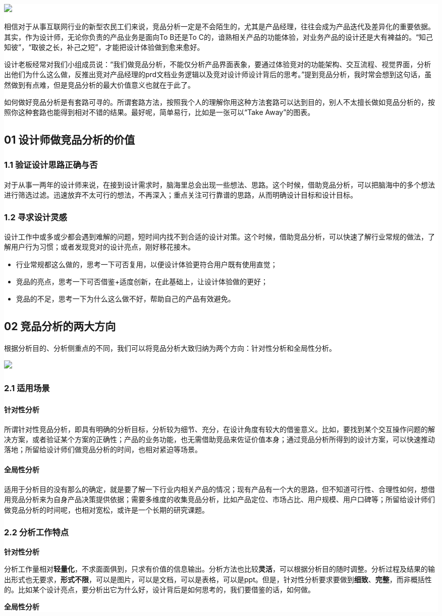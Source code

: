 ![](https://cdn.wallleap.cn/img/pic/illustrtion/202211031628756.png)

相信对于从事互联网行业的新型农民工们来说，竞品分析一定是不会陌生的，尤其是产品经理，往往会成为产品迭代及差异化的重要依据。其实，作为设计师，无论你负责的产品业务是面向To B还是To C的，谙熟相关产品的功能体验，对业务产品的设计还是大有裨益的。“知己知彼”，“取彼之长，补己之短”，才能把设计体验做到愈来愈好。  

设计老板经常对我们小组成员说：“我们做竞品分析，不能仅分析产品界面表象，要通过体验竞对的功能架构、交互流程、视觉界面，分析出他们为什么这么做，反推出竞对产品经理的prd文档业务逻辑以及竞对设计师设计背后的思考。”提到竞品分析，我时常会想到这句话，虽然做到有点难，但是竞品分析的最大价值意义也就在于此了。

如何做好竞品分析是有套路可寻的。所谓套路方法，按照我个人的理解你用这种方法套路可以达到目的，别人不太擅长做如竞品分析的，按照你这种套路也能得到相对不错的结果。最好呢，简单易行，比如是一张可以“Take Away”的图表。

## 01 设计师做竞品分析的价值 

### 1.1 验证设计思路正确与否

对于从事一两年的设计师来说，在接到设计需求时，脑海里总会出现一些想法、思路。这个时候，借助竞品分析，可以把脑海中的多个想法进行筛选过滤。迅速放弃不太可行的想法，不再深入；重点关注可行靠谱的思路，从而明确设计目标和设计目标。

### 1.2 寻求设计灵感

设计工作中或多或少都会遇到难解的问题，短时间内找不到合适的设计对策。这个时候，借助竞品分析，可以快速了解行业常规的做法，了解用户行为习惯；或者发现竞对的设计亮点，刚好移花接木。

-   行业常规都这么做的，思考一下可否复用，以便设计体验更符合用户既有使用直觉；
    
-   竞品的亮点，思考一下可否借鉴+适度创新，在此基础上，让设计体验做的更好；
    
-   竞品的不足，思考一下为什么这么做不好，帮助自己的产品有效避免。
    

## 02 竞品分析的两大方向

根据分析目的、分析侧重点的不同，我们可以将竞品分析大致归纳为两个方向：针对性分析和全局性分析。

![](https://cdn.wallleap.cn/img/pic/illustrtion/202211031628757.jpeg)

### 2.1 适用场景

#### 针对性分析

所谓针对性竞品分析，即具有明确的分析目标，分析较为细节、充分，在设计角度有较大的借鉴意义。比如，要找到某个交互操作问题的解决方案，或者验证某个方案的正确性；产品的业务功能，也无需借助竞品来佐证价值本身；通过竞品分析所得到的设计方案，可以快速推动落地；所留给设计师们做竞品分析的时间，也相对紧迫等场景。

#### 全局性分析

适用于分析目的没有那么的确定，就是要了解一下行业内相关产品的情况；现有产品有一个大的思路，但不知道可行性、合理性如何，想借用竞品分析来为自身产品决策提供依据；需要多维度的收集竞品分析，比如产品定位、市场占比、用户规模、用户口碑等；所留给设计师们做竞品分析的时间呢，也相对宽松，或许是一个长期的研究课题。

### 2.2 分析工作特点

**针对性分析**

分析工作量相对**轻量化**，不求面面俱到，只求有价值的信息输出。分析方法也比较**灵活**，可以根据分析目的随时调整。分析过程及结果的输出形式也无要求，**形式不限**，可以是图片，可以是文档，可以是表格，可以是ppt。但是，针对性分析要求要做到**细致**、**完整**，而非概括性的。比如某个设计亮点，要分析出它为什么好，设计背后是如何思考的，我们要借鉴的话，如何做。

**全局性分析**
